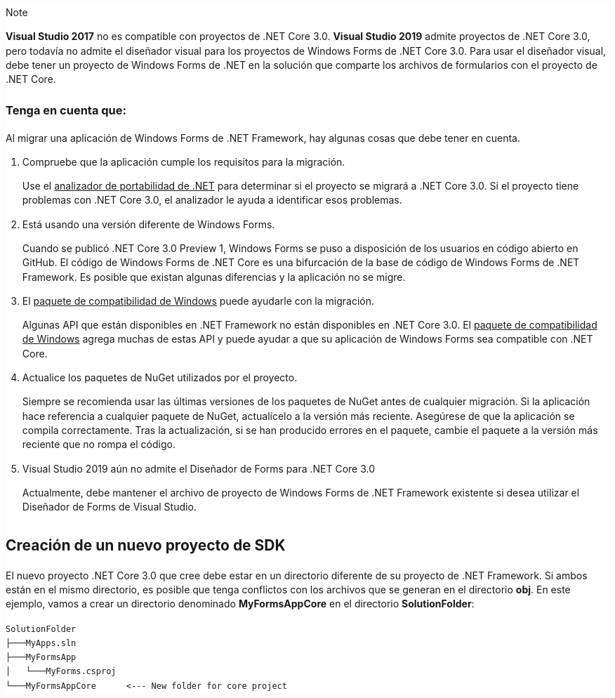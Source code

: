 >[!NOTE]
>**Visual Studio 2017** no es compatible con proyectos de .NET Core 3.0. **Visual Studio 2019** admite proyectos de .NET Core 3.0, pero todavía no admite el diseñador visual para los proyectos de Windows Forms de .NET Core 3.0. Para usar el diseñador visual, debe tener un proyecto de Windows Forms de .NET en la solución que comparte los archivos de formularios con el proyecto de .NET Core.

### <a name="consider"></a>Tenga en cuenta que:

Al migrar una aplicación de Windows Forms de .NET Framework, hay algunas cosas que debe tener en cuenta.

01. Compruebe que la aplicación cumple los requisitos para la migración.

    Use el [analizador de portabilidad de .NET](../../standard/analyzers/portability-analyzer.md) para determinar si el proyecto se migrará a .NET Core 3.0. Si el proyecto tiene problemas con .NET Core 3.0, el analizador le ayuda a identificar esos problemas.

01. Está usando una versión diferente de Windows Forms.

    Cuando se publicó .NET Core 3.0 Preview 1, Windows Forms se puso a disposición de los usuarios en código abierto en GitHub. El código de Windows Forms de .NET Core es una bifurcación de la base de código de Windows Forms de .NET Framework. Es posible que existan algunas diferencias y la aplicación no se migre.

01. El [paquete de compatibilidad de Windows][compat-pack] puede ayudarle con la migración.

    Algunas API que están disponibles en .NET Framework no están disponibles en .NET Core 3.0. El [paquete de compatibilidad de Windows][compat-pack] agrega muchas de estas API y puede ayudar a que su aplicación de Windows Forms sea compatible con .NET Core.

01. Actualice los paquetes de NuGet utilizados por el proyecto.

    Siempre se recomienda usar las últimas versiones de los paquetes de NuGet antes de cualquier migración. Si la aplicación hace referencia a cualquier paquete de NuGet, actualícelo a la versión más reciente. Asegúrese de que la aplicación se compila correctamente. Tras la actualización, si se han producido errores en el paquete, cambie el paquete a la versión más reciente que no rompa el código.

01. Visual Studio 2019 aún no admite el Diseñador de Forms para .NET Core 3.0

    Actualmente, debe mantener el archivo de proyecto de Windows Forms de .NET Framework existente si desea utilizar el Diseñador de Forms de Visual Studio.

## <a name="create-a-new-sdk-project"></a>Creación de un nuevo proyecto de SDK

El nuevo proyecto .NET Core 3.0 que cree debe estar en un directorio diferente de su proyecto de .NET Framework. Si ambos están en el mismo directorio, es posible que tenga conflictos con los archivos que se generan en el directorio **obj**. En este ejemplo, vamos a crear un directorio denominado **MyFormsAppCore** en el directorio **SolutionFolder**:

```
SolutionFolder
├───MyApps.sln
├───MyFormsApp
│   └───MyForms.csproj
└───MyFormsAppCore      <--- New folder for core project
```


[compat-pack]: windows-compat-pack.md